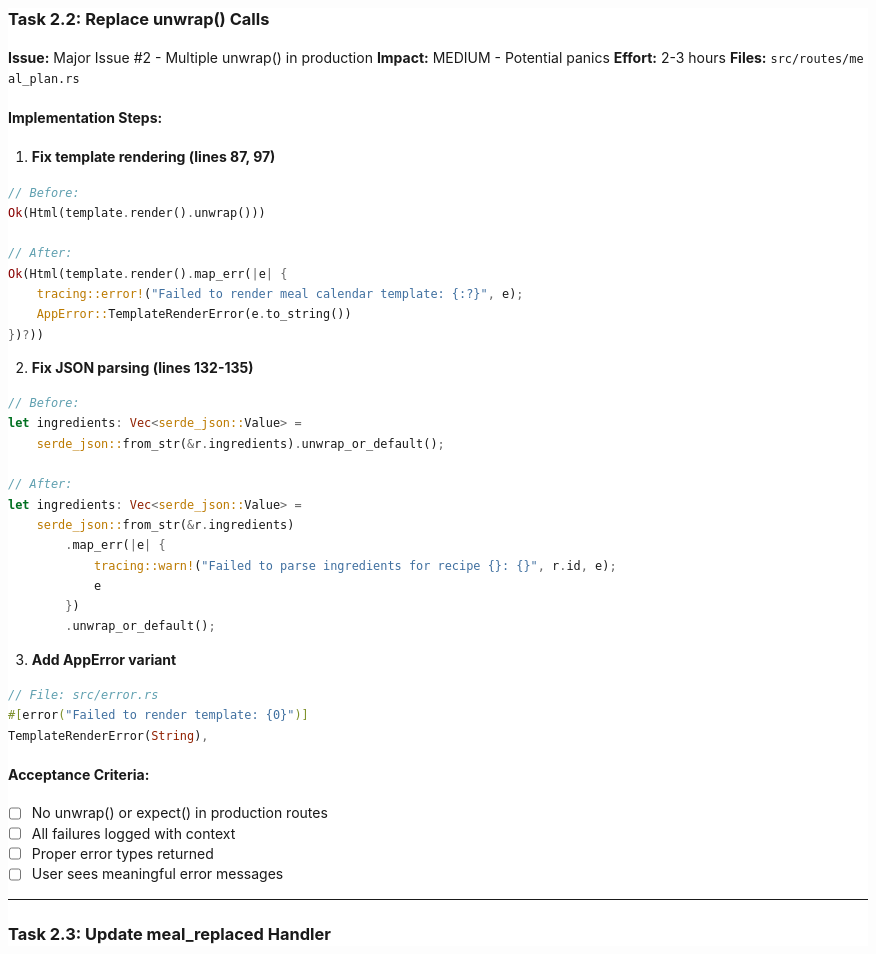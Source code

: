 ### Task 2.2: Replace unwrap() Calls

**Issue:** Major Issue #2 - Multiple unwrap() in production
**Impact:** MEDIUM - Potential panics
**Effort:** 2-3 hours
**Files:** `src/routes/meal_plan.rs`

#### Implementation Steps:

1. **Fix template rendering (lines 87, 97)**

```rust
// Before:
Ok(Html(template.render().unwrap()))

// After:
Ok(Html(template.render().map_err(|e| {
    tracing::error!("Failed to render meal calendar template: {:?}", e);
    AppError::TemplateRenderError(e.to_string())
})?))
```

2. **Fix JSON parsing (lines 132-135)**

```rust
// Before:
let ingredients: Vec<serde_json::Value> =
    serde_json::from_str(&r.ingredients).unwrap_or_default();

// After:
let ingredients: Vec<serde_json::Value> =
    serde_json::from_str(&r.ingredients)
        .map_err(|e| {
            tracing::warn!("Failed to parse ingredients for recipe {}: {}", r.id, e);
            e
        })
        .unwrap_or_default();
```

3. **Add AppError variant**

```rust
// File: src/error.rs
#[error("Failed to render template: {0}")]
TemplateRenderError(String),
```

#### Acceptance Criteria:
- [ ] No unwrap() or expect() in production routes
- [ ] All failures logged with context
- [ ] Proper error types returned
- [ ] User sees meaningful error messages

---

### Task 2.3: Update meal_replaced Handler
